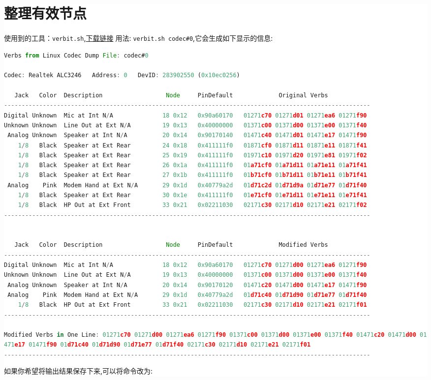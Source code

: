 # 整理有效节点
使用到的工具：`verbit.sh`,[下载链接](https://github.com/daliansky/dell7000/blob/master/hda-tools/verbit.sh)
用法: `verbit.sh codec#0`,它会生成如下显示的信息:

```js
Verbs from Linux Codec Dump File: codec#0

Codec: Realtek ALC3246   Address: 0   DevID: 283902550 (0x10ec0256)

   Jack   Color  Description                  Node     PinDefault             Original Verbs
--------------------------------------------------------------------------------------------------------
Digital Unknown  Mic at Int N/A              18 0x12   0x90a60170   01271c70 01271d01 01271ea6 01271f90
Unknown Unknown  Line Out at Ext N/A         19 0x13   0x40000000   01371c00 01371d00 01371e00 01371f40
 Analog Unknown  Speaker at Int N/A          20 0x14   0x90170140   01471c40 01471d01 01471e17 01471f90
    1/8   Black  Speaker at Ext Rear         24 0x18   0x411111f0   01871cf0 01871d11 01871e11 01871f41
    1/8   Black  Speaker at Ext Rear         25 0x19   0x411111f0   01971c10 01971d20 01971e81 01971f02
    1/8   Black  Speaker at Ext Rear         26 0x1a   0x411111f0   01a71cf0 01a71d11 01a71e11 01a71f41
    1/8   Black  Speaker at Ext Rear         27 0x1b   0x411111f0   01b71cf0 01b71d11 01b71e11 01b71f41  
 Analog    Pink  Modem Hand at Ext N/A       29 0x1d   0x40779a2d   01d71c2d 01d71d9a 01d71e77 01d71f40
    1/8   Black  Speaker at Ext Rear         30 0x1e   0x411111f0   01e71cf0 01e71d11 01e71e11 01e71f41
    1/8   Black  HP Out at Ext Front         33 0x21   0x02211030   02171c30 02171d10 02171e21 02171f02
--------------------------------------------------------------------------------------------------------


   Jack   Color  Description                  Node     PinDefault             Modified Verbs
--------------------------------------------------------------------------------------------------------
Digital Unknown  Mic at Int N/A              18 0x12   0x90a60170   01271c70 01271d00 01271ea6 01271f90
Unknown Unknown  Line Out at Ext N/A         19 0x13   0x40000000   01371c00 01371d00 01371e00 01371f40
 Analog Unknown  Speaker at Int N/A          20 0x14   0x90170120   01471c20 01471d00 01471e17 01471f90
 Analog    Pink  Modem Hand at Ext N/A       29 0x1d   0x40779a2d   01d71c40 01d71d90 01d71e77 01d71f40
    1/8   Black  HP Out at Ext Front         33 0x21   0x02211030   02171c30 02171d10 02171e21 02171f01
--------------------------------------------------------------------------------------------------------

Modified Verbs in One Line: 01271c70 01271d00 01271ea6 01271f90 01371c00 01371d00 01371e00 01371f40 01471c20 01471d00 01471e17 01471f90 01d71c40 01d71d90 01d71e77 01d71f40 02171c30 02171d10 02171e21 02171f01
--------------------------------------------------------------------------------------------------------
```
如果你希望将输出结果保存下来,可以将命令改为:

